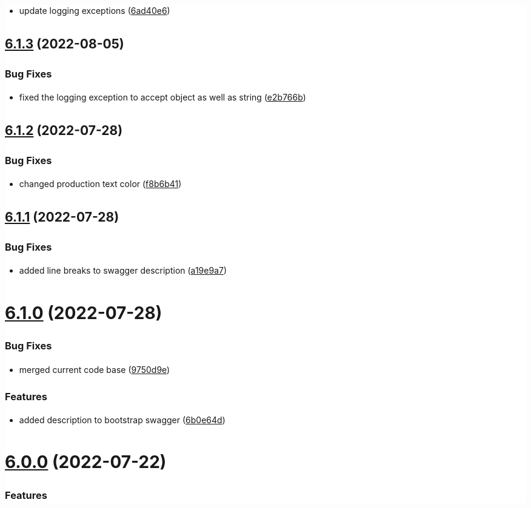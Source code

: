 * update logging exceptions ([6ad40e6](https://github.com/US-EPA-CAMD/easey-common/commit/6ad40e681cf6f0e133944a5f97ba97e5a2f93420))

## [6.1.3](https://github.com/US-EPA-CAMD/easey-common/compare/v6.1.2...v6.1.3) (2022-08-05)


### Bug Fixes

* fixed the logging exception to accept object as well as string ([e2b766b](https://github.com/US-EPA-CAMD/easey-common/commit/e2b766b9493bd60d9cb52114a828e35eba510d05))

## [6.1.2](https://github.com/US-EPA-CAMD/easey-common/compare/v6.1.1...v6.1.2) (2022-07-28)


### Bug Fixes

* changed production text color ([f8b6b41](https://github.com/US-EPA-CAMD/easey-common/commit/f8b6b41d0739e1c54b034f781a87eeb55056c64f))

## [6.1.1](https://github.com/US-EPA-CAMD/easey-common/compare/v6.1.0...v6.1.1) (2022-07-28)


### Bug Fixes

* added line breaks to swagger description ([a19e9a7](https://github.com/US-EPA-CAMD/easey-common/commit/a19e9a73c2eab772b75e31646ddb125db3425818))

# [6.1.0](https://github.com/US-EPA-CAMD/easey-common/compare/v6.0.0...v6.1.0) (2022-07-28)


### Bug Fixes

* merged current code base ([9750d9e](https://github.com/US-EPA-CAMD/easey-common/commit/9750d9e9cdbfecea437e4ac70cdd30bfd7cc6170))


### Features

* added description to bootstrap swagger ([6b0e64d](https://github.com/US-EPA-CAMD/easey-common/commit/6b0e64dc50e74de1ba2b7203dca8faf175818398))

# [6.0.0](https://github.com/US-EPA-CAMD/easey-common/compare/v5.4.2...v6.0.0) (2022-07-22)


### Features
